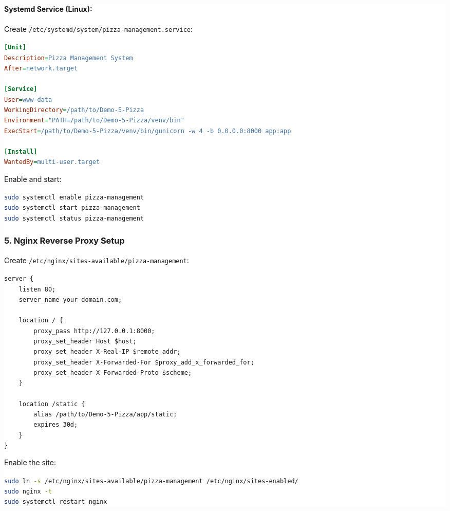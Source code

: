 #### Systemd Service (Linux):

Create `/etc/systemd/system/pizza-management.service`:

```ini
[Unit]
Description=Pizza Management System
After=network.target

[Service]
User=www-data
WorkingDirectory=/path/to/Demo-5-Pizza
Environment="PATH=/path/to/Demo-5-Pizza/venv/bin"
ExecStart=/path/to/Demo-5-Pizza/venv/bin/gunicorn -w 4 -b 0.0.0.0:8000 app:app

[Install]
WantedBy=multi-user.target
```

Enable and start:
```bash
sudo systemctl enable pizza-management
sudo systemctl start pizza-management
sudo systemctl status pizza-management
```

### 5. Nginx Reverse Proxy Setup

Create `/etc/nginx/sites-available/pizza-management`:

```nginx
server {
    listen 80;
    server_name your-domain.com;

    location / {
        proxy_pass http://127.0.0.1:8000;
        proxy_set_header Host $host;
        proxy_set_header X-Real-IP $remote_addr;
        proxy_set_header X-Forwarded-For $proxy_add_x_forwarded_for;
        proxy_set_header X-Forwarded-Proto $scheme;
    }

    location /static {
        alias /path/to/Demo-5-Pizza/app/static;
        expires 30d;
    }
}
```

Enable the site:
```bash
sudo ln -s /etc/nginx/sites-available/pizza-management /etc/nginx/sites-enabled/
sudo nginx -t
sudo systemctl restart nginx
```
